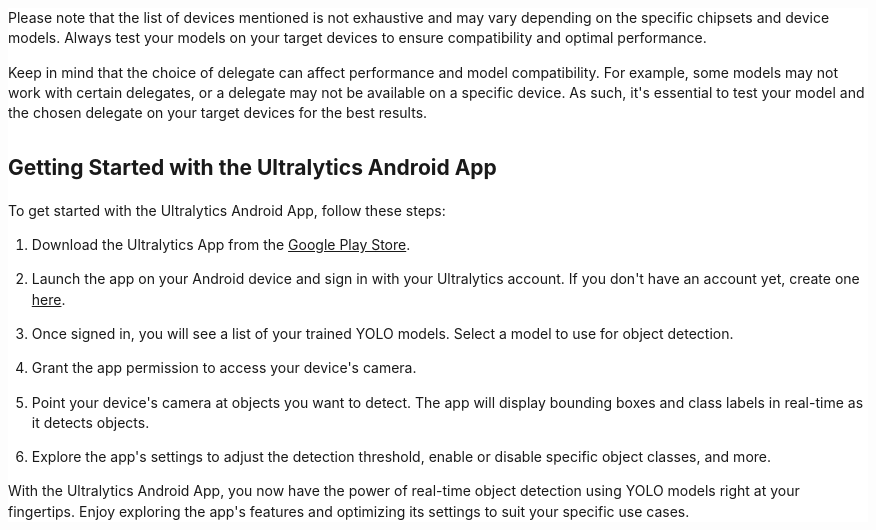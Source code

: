 Please note that the list of devices mentioned is not exhaustive and may vary depending on the specific chipsets and device models. Always test your models on your target devices to ensure compatibility and optimal performance.

Keep in mind that the choice of delegate can affect performance and model compatibility. For example, some models may not work with certain delegates, or a delegate may not be available on a specific device. As such, it's essential to test your model and the chosen delegate on your target devices for the best results.

## Getting Started with the Ultralytics Android App

To get started with the Ultralytics Android App, follow these steps:

1. Download the Ultralytics App from the [Google Play Store](https://play.google.com/store/apps/details?id=com.ultralytics.ultralytics_app).

2. Launch the app on your Android device and sign in with your Ultralytics account. If you don't have an account yet, create one [here](https://hub.ultralytics.com/).

3. Once signed in, you will see a list of your trained YOLO models. Select a model to use for object detection.

4. Grant the app permission to access your device's camera.

5. Point your device's camera at objects you want to detect. The app will display bounding boxes and class labels in real-time as it detects objects.

6. Explore the app's settings to adjust the detection threshold, enable or disable specific object classes, and more.

With the Ultralytics Android App, you now have the power of real-time object detection using YOLO models right at your fingertips. Enjoy exploring the app's features and optimizing its settings to suit your specific use cases.
